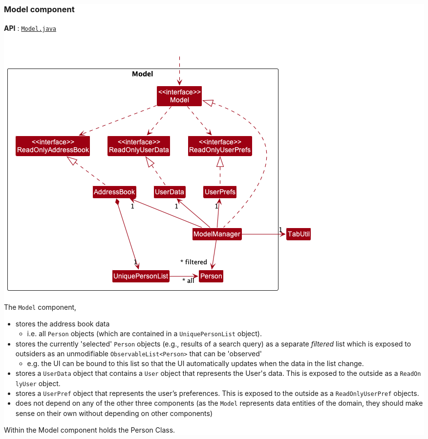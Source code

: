 ### Model component
**API** : [`Model.java`](https://github.com/AY2223S2-CS2103T-F12-3/tp/blob/master/src/main/java/seedu/address/model/Model.java)

![Model class diagram](images/ModelClassDiagram.png)

The `Model` component,

* stores the address book data 
  * i.e. all `Person` objects (which are contained in a `UniquePersonList` object).
* stores the currently 'selected' `Person` objects (e.g., results of a search query) as a separate _filtered_ list which is exposed to outsiders as an unmodifiable `ObservableList<Person>` that can be 'observed' 
  * e.g. the UI can be bound to this list so that the UI automatically updates when the data in the list change.
* stores a `UserData` object that contains a `User` object that represents the User's data. This is exposed to the outside as a `ReadOnlyUser` object. 
* stores a `UserPref` object that represents the user’s preferences. This is exposed to the outside as a `ReadOnlyUserPref` objects.
* does not depend on any of the other three components (as the `Model` represents data entities of the domain, they should make sense on their own without depending on other components)

Within the Model component holds the Person Class.
